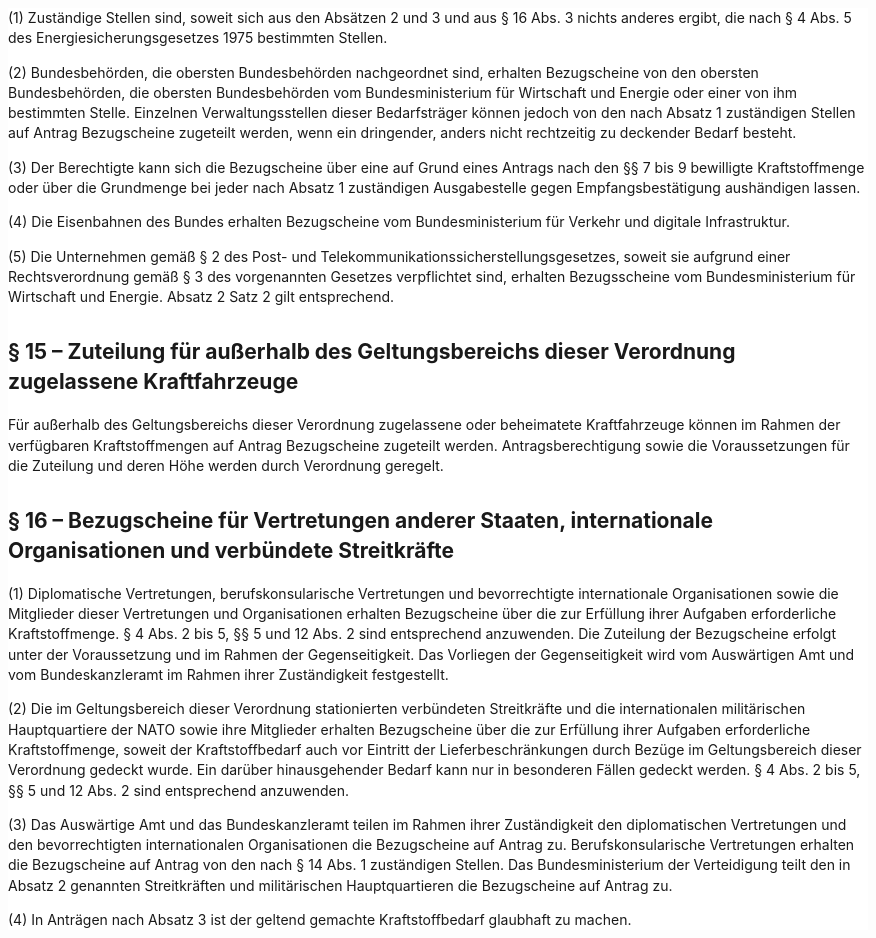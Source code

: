 (1) Zuständige Stellen sind, soweit sich aus den Absätzen 2 und 3 und aus § 16 Abs. 3 nichts anderes ergibt, die nach § 4 Abs. 5 des Energiesicherungsgesetzes 1975 bestimmten Stellen.

(2) Bundesbehörden, die obersten Bundesbehörden nachgeordnet sind, erhalten Bezugscheine von den obersten Bundesbehörden, die obersten Bundesbehörden vom Bundesministerium für Wirtschaft und Energie oder einer von ihm bestimmten Stelle. Einzelnen Verwaltungsstellen dieser Bedarfsträger können jedoch von den nach Absatz 1 zuständigen Stellen auf Antrag Bezugscheine zugeteilt werden, wenn ein dringender, anders nicht rechtzeitig zu deckender Bedarf besteht.

(3) Der Berechtigte kann sich die Bezugscheine über eine auf Grund eines Antrags nach den §§ 7 bis 9 bewilligte Kraftstoffmenge oder über die Grundmenge bei jeder nach Absatz 1 zuständigen Ausgabestelle gegen Empfangsbestätigung aushändigen lassen.

(4) Die Eisenbahnen des Bundes erhalten Bezugscheine vom Bundesministerium für Verkehr und digitale Infrastruktur.

(5) Die Unternehmen gemäß § 2 des Post- und Telekommunikationssicherstellungsgesetzes, soweit sie aufgrund einer Rechtsverordnung gemäß § 3 des vorgenannten Gesetzes verpflichtet sind, erhalten Bezugsscheine vom Bundesministerium für Wirtschaft und Energie. Absatz 2 Satz 2 gilt entsprechend.


## § 15 – Zuteilung für außerhalb des Geltungsbereichs dieser Verordnung zugelassene Kraftfahrzeuge

Für außerhalb des Geltungsbereichs dieser Verordnung zugelassene oder beheimatete Kraftfahrzeuge können im Rahmen der verfügbaren Kraftstoffmengen auf Antrag Bezugscheine zugeteilt werden. Antragsberechtigung sowie die Voraussetzungen für die Zuteilung und deren Höhe werden durch Verordnung geregelt.


## § 16 – Bezugscheine für Vertretungen anderer Staaten, internationale Organisationen und verbündete Streitkräfte

(1) Diplomatische Vertretungen, berufskonsularische Vertretungen und bevorrechtigte internationale Organisationen sowie die Mitglieder dieser Vertretungen und Organisationen erhalten Bezugscheine über die zur Erfüllung ihrer Aufgaben erforderliche Kraftstoffmenge. § 4 Abs. 2 bis 5, §§ 5 und 12 Abs. 2 sind entsprechend anzuwenden. Die Zuteilung der Bezugscheine erfolgt unter der Voraussetzung und im Rahmen der Gegenseitigkeit. Das Vorliegen der Gegenseitigkeit wird vom Auswärtigen Amt und vom Bundeskanzleramt im Rahmen ihrer Zuständigkeit festgestellt.

(2) Die im Geltungsbereich dieser Verordnung stationierten verbündeten Streitkräfte und die internationalen militärischen Hauptquartiere der NATO sowie ihre Mitglieder erhalten Bezugscheine über die zur Erfüllung ihrer Aufgaben erforderliche Kraftstoffmenge, soweit der Kraftstoffbedarf auch vor Eintritt der Lieferbeschränkungen durch Bezüge im Geltungsbereich dieser Verordnung gedeckt wurde. Ein darüber hinausgehender Bedarf kann nur in besonderen Fällen gedeckt werden. § 4 Abs. 2 bis 5, §§ 5 und 12 Abs. 2 sind entsprechend anzuwenden.

(3) Das Auswärtige Amt und das Bundeskanzleramt teilen im Rahmen ihrer Zuständigkeit den diplomatischen Vertretungen und den bevorrechtigten internationalen Organisationen die Bezugscheine auf Antrag zu. Berufskonsularische Vertretungen erhalten die Bezugscheine auf Antrag von den nach § 14 Abs. 1 zuständigen Stellen. Das Bundesministerium der Verteidigung teilt den in Absatz 2 genannten Streitkräften und militärischen Hauptquartieren die Bezugscheine auf Antrag zu.

(4) In Anträgen nach Absatz 3 ist der geltend gemachte Kraftstoffbedarf glaubhaft zu machen.
